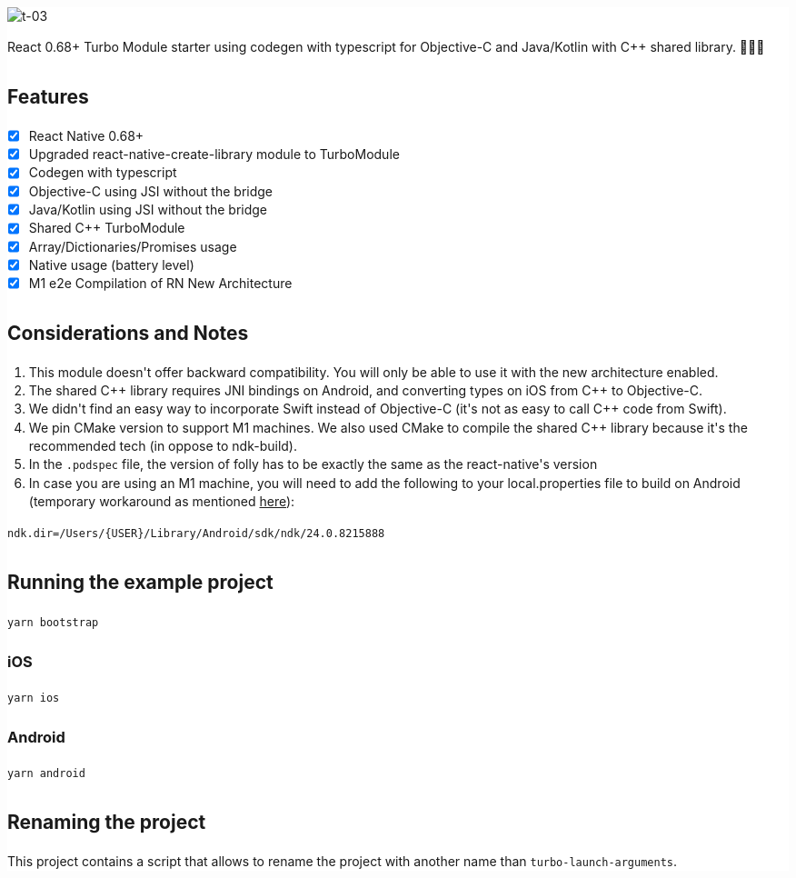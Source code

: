 ![t-03](https://user-images.githubusercontent.com/176762/163689112-07bcd4da-6c1a-4a6e-93a5-dfafdeb30ea3.png)

React 0.68+ Turbo Module starter using codegen with typescript for Objective-C and Java/Kotlin with C++ shared library. 🚀🚀🚀

## Features

- [x] React Native 0.68+
- [x] Upgraded react-native-create-library module to TurboModule
- [x] Codegen with typescript
- [x] Objective-C using JSI without the bridge
- [x] Java/Kotlin using JSI without the bridge
- [x] Shared C++ TurboModule
- [x] Array/Dictionaries/Promises usage
- [x] Native usage (battery level)
- [x] M1 e2e Compilation of RN New Architecture

## Considerations and Notes

1. This module doesn't offer backward compatibility. You will only be able to use it with the new architecture enabled.
2. The shared C++ library requires JNI bindings on Android, and converting types on iOS from C++ to Objective-C.
3. We didn't find an easy way to incorporate Swift instead of Objective-C (it's not as easy to call C++ code from Swift).
4. We pin CMake version to support M1 machines. We also used CMake to compile the shared C++ library because it's the recommended tech (in oppose to ndk-build).
5. In the `.podspec` file, the version of folly has to be exactly the same as the react-native's version
6. In case you are using an M1 machine, you will need to add the following to your local.properties file to build on Android (temporary workaround as mentioned [here](https://github.com/reactwg/react-native-releases/discussions/13#discussioncomment-2370415)):

```
ndk.dir=/Users/{USER}/Library/Android/sdk/ndk/24.0.8215888
```

## Running the example project

```sh
yarn bootstrap
```

### iOS

```sh
yarn ios
```

### Android

```sh
yarn android
```
## Renaming the project
This project contains a script that allows to rename the project with another name than `turbo-launch-arguments`.
